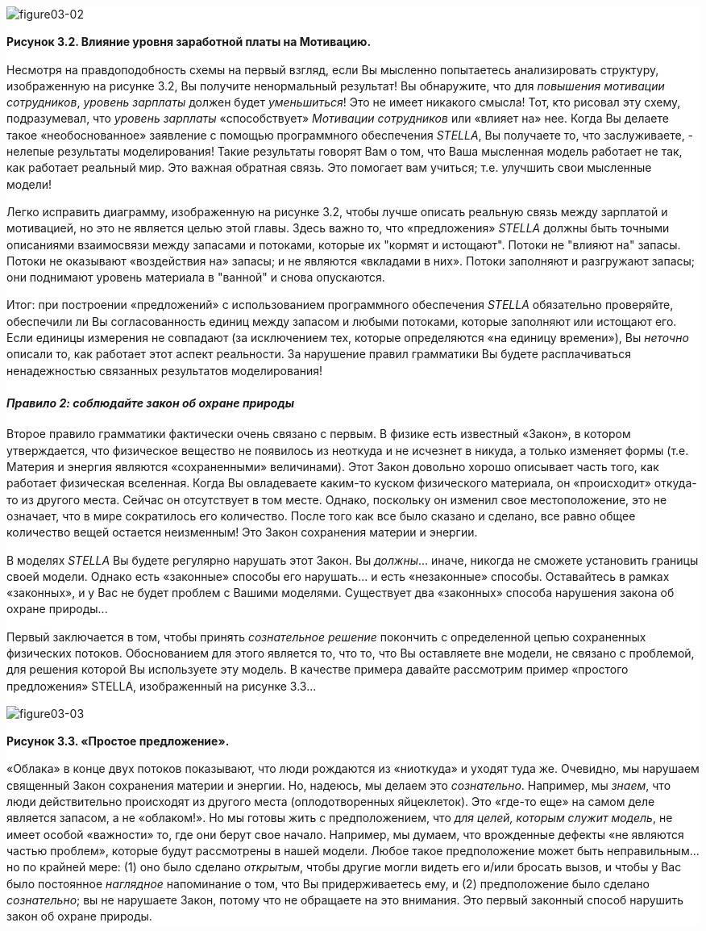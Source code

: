 ![figure03-02](figure03-02.png)

**Рисунок 3.2. Влияние уровня заработной платы на Мотивацию.**

Несмотря на правдоподобность схемы на первый взгляд, если Вы мысленно попытаетесь анализировать структуру, изображенную на рисунке 3.2, Вы получите ненормальный результат! Вы обнаружите, что для *повышения мотивации сотрудников*, *уровень зарплаты* должен будет *уменьшиться*! Это не имеет никакого смысла! Тот, кто рисовал эту схему, подразумевал, что *уровень зарплаты* «способствует» *Мотивации сотрудников* или «влияет на» нее. Когда Вы делаете такое «необоснованное» заявление с помощью программного обеспечения *STELLA*, Вы получаете то, что заслуживаете, - нелепые результаты моделирования! Такие результаты говорят Вам о том, что Ваша мысленная модель работает не так, как работает реальный мир. Это важная обратная связь. Это помогает вам учиться; т.е. улучшить свои мысленные модели!

Легко исправить диаграмму, изображенную на рисунке 3.2, чтобы лучше описать реальную связь между зарплатой и мотивацией, но это не является целью этой главы. Здесь важно то, что «предложения» *STELLA* должны быть точными описаниями взаимосвязи между запасами и потоками, которые их "кормят и истощают". Потоки не "влияют на" запасы. Потоки не оказывают «воздействия на» запасы; и не являются «вкладами в них». Потоки заполняют и разгружают запасы; они поднимают уровень материала в "ванной" и снова опускаются.

Итог: при построении «предложений» с использованием программного обеспечения *STELLA* обязательно проверяйте, обеспечили ли Вы согласованность единиц между запасом и любыми потоками, которые заполняют или истощают его. Если единицы измерения не совпадают (за исключением тех, которые определяются «на единицу времени»), Вы *неточно* описали то, как работает этот аспект реальности. За нарушение правил грамматики Вы будете расплачиваться ненадежностью связанных результатов моделирования!

#### *Правило 2: соблюдайте закон об охране природы*

Второе правило грамматики фактически очень связано с первым. В физике есть известный «Закон», в котором утверждается, что физическое вещество не появилось из неоткуда и не исчезнет в никуда, а только изменяет формы (т.е. Материя и энергия являются «сохраненными» величинами). Этот Закон довольно хорошо описывает часть того, как работает физическая вселенная. Когда Вы овладеваете каким-то куском физического материала, он «происходит» откуда-то из другого места. Сейчас он отсутствует в том месте. Однако, поскольку он изменил свое местоположение, это не означает, что в мире сократилось его количество. После того как все было сказано и сделано, все равно общее количество вещей остается неизменным! Это Закон сохранения материи и энергии.

В моделях *STELLA* Вы будете регулярно нарушать этот Закон. Вы *должны*... иначе, никогда не сможете установить границы своей модели. Однако есть «законные» способы его нарушать... и есть «незаконные» способы. Оставайтесь в рамках «законных», и у Вас не будет проблем с Вашими моделями. Существует два «законных» способа нарушения закона об охране природы...

Первый заключается в том, чтобы принять *сознательное решение* покончить с определенной цепью сохраненных физических потоков. Обоснованием для этого является то, что то, что Вы оставляете вне модели, не связано с проблемой, для решения которой Вы используете эту модель. В качестве примера давайте рассмотрим пример «простого предложения» STELLA, изображенный на рисунке 3.3...

![figure03-03](figure03-03.png)

**Рисунок 3.3. «Простое предложение».**

«Облака» в конце двух потоков показывают, что люди рождаются из «ниоткуда» и уходят туда же. Очевидно, мы нарушаем священный Закон сохранения материи и энергии. Но, надеюсь, мы делаем это *сознательно*. Например, мы *знаем*, что люди действительно происходят из другого места (оплодотворенных яйцеклеток). Это «где-то еще» на самом деле является запасом, а не «облаком!». Но мы готовы жить с предположением, что *для целей, которым служит модель*, не имеет особой «важности» то, где они берут свое начало. Например, мы думаем, что врожденные дефекты «не являются частью проблем», которые будут рассмотрены в нашей модели. Любое такое предположение может быть неправильным... но по крайней мере: (1) оно было сделано *открытым*, чтобы другие могли видеть его и/или бросать вызов, и чтобы у Вас было постоянное *наглядное* напоминание о том, что Вы придерживаетесь ему, и (2) предположение было сделано *сознательно*; вы не нарушаете Закон, потому что не обращаете на это внимания. Это первый законный способ нарушить закон об охране природы.
